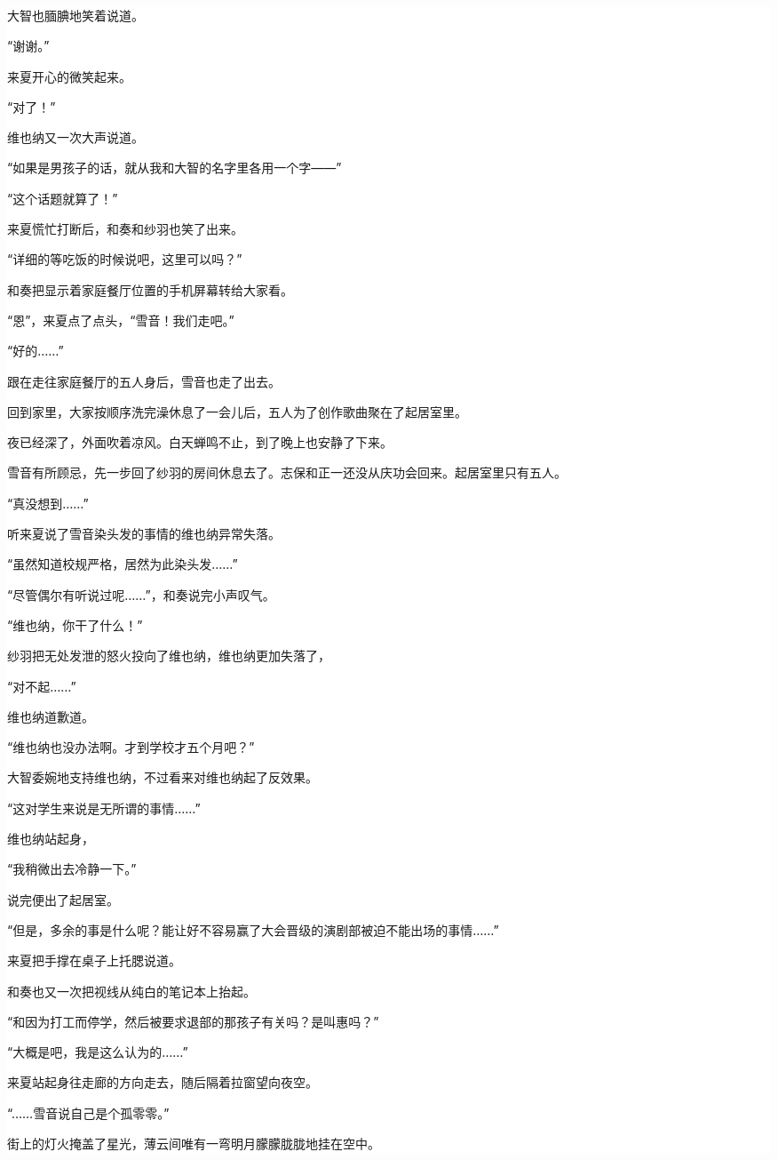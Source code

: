 大智也腼腆地笑着说道。

“谢谢。”

来夏开心的微笑起来。

“对了！”

维也纳又一次大声说道。

“如果是男孩子的话，就从我和大智的名字里各用一个字——”

“这个话题就算了！”

来夏慌忙打断后，和奏和纱羽也笑了出来。

“详细的等吃饭的时候说吧，这里可以吗？”

和奏把显示着家庭餐厅位置的手机屏幕转给大家看。

“恩”，来夏点了点头，“雪音！我们走吧。”

“好的……”

跟在走往家庭餐厅的五人身后，雪音也走了出去。

回到家里，大家按顺序洗完澡休息了一会儿后，五人为了创作歌曲聚在了起居室里。

夜已经深了，外面吹着凉风。白天蝉鸣不止，到了晚上也安静了下来。

雪音有所顾忌，先一步回了纱羽的房间休息去了。志保和正一还没从庆功会回来。起居室里只有五人。

“真没想到……”

听来夏说了雪音染头发的事情的维也纳异常失落。

“虽然知道校规严格，居然为此染头发……”

“尽管偶尔有听说过呢……”，和奏说完小声叹气。

“维也纳，你干了什么！”

纱羽把无处发泄的怒火投向了维也纳，维也纳更加失落了，

“对不起……”

维也纳道歉道。

“维也纳也没办法啊。才到学校才五个月吧？”

大智委婉地支持维也纳，不过看来对维也纳起了反效果。

“这对学生来说是无所谓的事情……”

维也纳站起身，

“我稍微出去冷静一下。”

说完便出了起居室。

“但是，多余的事是什么呢？能让好不容易赢了大会晋级的演剧部被迫不能出场的事情……”

来夏把手撑在桌子上托腮说道。

和奏也又一次把视线从纯白的笔记本上抬起。

“和因为打工而停学，然后被要求退部的那孩子有关吗？是叫惠吗？”

“大概是吧，我是这么认为的……”

来夏站起身往走廊的方向走去，随后隔着拉窗望向夜空。

“……雪音说自己是个孤零零。”

街上的灯火掩盖了星光，薄云间唯有一弯明月朦朦胧胧地挂在空中。

